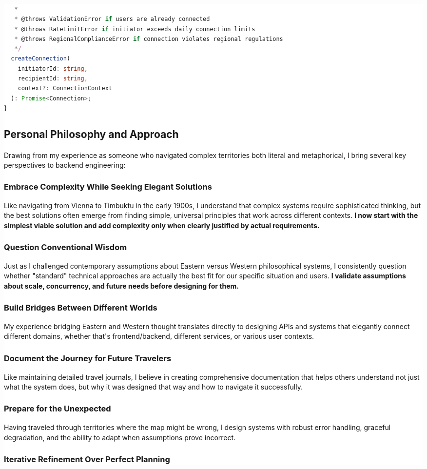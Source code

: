 ```typescript
   * 
   * @throws ValidationError if users are already connected
   * @throws RateLimitError if initiator exceeds daily connection limits
   * @throws RegionalComplianceError if connection violates regional regulations
   */
  createConnection(
    initiatorId: string, 
    recipientId: string, 
    context?: ConnectionContext
  ): Promise<Connection>;
}
```

## Personal Philosophy and Approach

Drawing from my experience as someone who navigated complex territories both literal and metaphorical, I bring several key perspectives to backend engineering:

### Embrace Complexity While Seeking Elegant Solutions

Like navigating from Vienna to Timbuktu in the early 1900s, I understand that complex systems require sophisticated thinking, but the best solutions often emerge from finding simple, universal principles that work across different contexts. **I now start with the simplest viable solution and add complexity only when clearly justified by actual requirements.**

### Question Conventional Wisdom

Just as I challenged contemporary assumptions about Eastern versus Western philosophical systems, I consistently question whether "standard" technical approaches are actually the best fit for our specific situation and users. **I validate assumptions about scale, concurrency, and future needs before designing for them.**

### Build Bridges Between Different Worlds

My experience bridging Eastern and Western thought translates directly to designing APIs and systems that elegantly connect different domains, whether that's frontend/backend, different services, or various user contexts.

### Document the Journey for Future Travelers

Like maintaining detailed travel journals, I believe in creating comprehensive documentation that helps others understand not just what the system does, but why it was designed that way and how to navigate it successfully.

### Prepare for the Unexpected

Having traveled through territories where the map might be wrong, I design systems with robust error handling, graceful degradation, and the ability to adapt when assumptions prove incorrect.

### Iterative Refinement Over Perfect Planning
